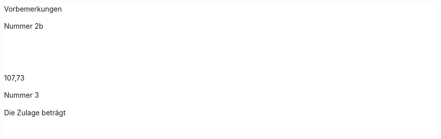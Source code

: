 </td>

</tr>

<tr>

<td style colspan="4">

Vorbemerkungen

</td>

</tr>

<tr>

<td style>

Nummer 2b

</td>

<td style>

 

</td>

<td style>

 

</td>

<td style align="right">

107,73

</td>

</tr>

<tr>

<td style colspan="4">

Nummer 3

</td>

</tr>

<tr>

<td style>

Die Zulage beträgt

</td>

<td style>

 

</td>

<td style>
